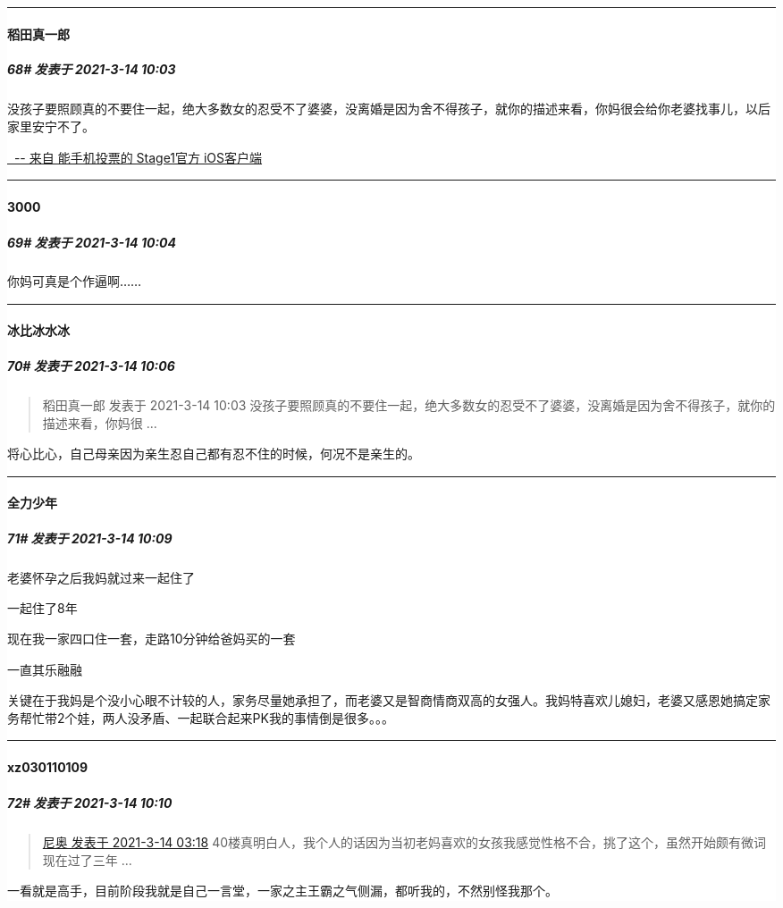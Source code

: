 
*****

####  稻田真一郎  
##### 68#       发表于 2021-3-14 10:03


没孩子要照顾真的不要住一起，绝大多数女的忍受不了婆婆，没离婚是因为舍不得孩子，就你的描述来看，你妈很会给你老婆找事儿，以后家里安宁不了。

[  -- 来自 能手机投票的 Stage1官方 iOS客户端](https://itunes.apple.com/fi/app/saraba1st/id1221237470?mt=8)


*****

####  3000  
##### 69#       发表于 2021-3-14 10:04


你妈可真是个作逼啊……


*****

####  冰比冰水冰  
##### 70#       发表于 2021-3-14 10:06


<blockquote>稻田真一郎 发表于 2021-3-14 10:03
没孩子要照顾真的不要住一起，绝大多数女的忍受不了婆婆，没离婚是因为舍不得孩子，就你的描述来看，你妈很 ...</blockquote>
将心比心，自己母亲因为亲生忍自己都有忍不住的时候，何况不是亲生的。


*****

####  全力少年  
##### 71#       发表于 2021-3-14 10:09


老婆怀孕之后我妈就过来一起住了

一起住了8年

现在我一家四口住一套，走路10分钟给爸妈买的一套

一直其乐融融

关键在于我妈是个没小心眼不计较的人，家务尽量她承担了，而老婆又是智商情商双高的女强人。我妈特喜欢儿媳妇，老婆又感恩她搞定家务帮忙带2个娃，两人没矛盾、一起联合起来PK我的事情倒是很多。。。


*****

####  xz030110109  
##### 72#       发表于 2021-3-14 10:10


<blockquote><a href="httphttps://bbs.saraba1st.com/2b/forum.php?mod=redirect&amp;goto=findpost&amp;pid=50617861&amp;ptid=1993027" target="_blank">尼奥 发表于 2021-3-14 03:18</a>
40楼真明白人，我个人的话因为当初老妈喜欢的女孩我感觉性格不合，挑了这个，虽然开始颇有微词现在过了三年 ...</blockquote>
一看就是高手，目前阶段我就是自己一言堂，一家之主王霸之气侧漏，都听我的，不然别怪我那个。
